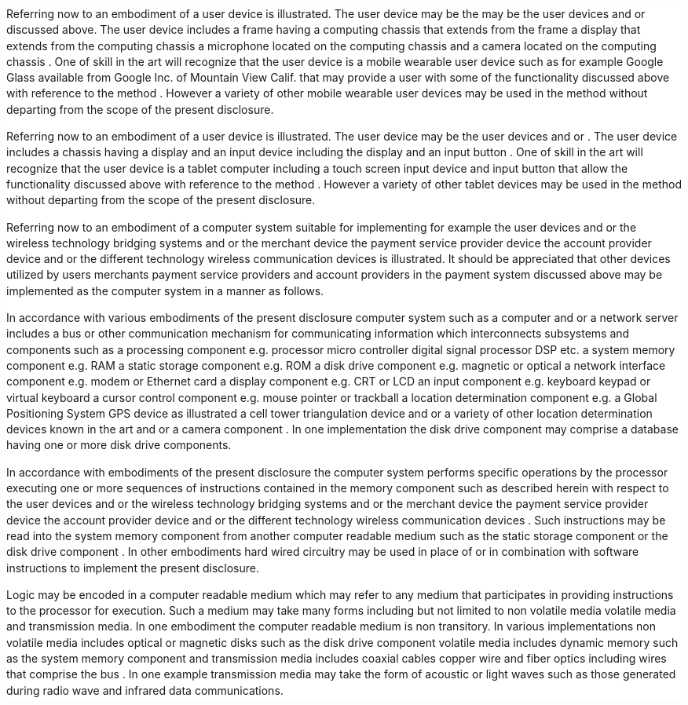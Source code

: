 Referring now to an embodiment of a user device is illustrated. The user device may be the may be the user devices and or discussed above. The user device includes a frame having a computing chassis that extends from the frame a display that extends from the computing chassis a microphone located on the computing chassis and a camera located on the computing chassis . One of skill in the art will recognize that the user device is a mobile wearable user device such as for example Google Glass available from Google Inc. of Mountain View Calif. that may provide a user with some of the functionality discussed above with reference to the method . However a variety of other mobile wearable user devices may be used in the method without departing from the scope of the present disclosure.

Referring now to an embodiment of a user device is illustrated. The user device may be the user devices and or . The user device includes a chassis having a display and an input device including the display and an input button . One of skill in the art will recognize that the user device is a tablet computer including a touch screen input device and input button that allow the functionality discussed above with reference to the method . However a variety of other tablet devices may be used in the method without departing from the scope of the present disclosure.

Referring now to an embodiment of a computer system suitable for implementing for example the user devices and or the wireless technology bridging systems and or the merchant device the payment service provider device the account provider device and or the different technology wireless communication devices is illustrated. It should be appreciated that other devices utilized by users merchants payment service providers and account providers in the payment system discussed above may be implemented as the computer system in a manner as follows.

In accordance with various embodiments of the present disclosure computer system such as a computer and or a network server includes a bus or other communication mechanism for communicating information which interconnects subsystems and components such as a processing component e.g. processor micro controller digital signal processor DSP etc. a system memory component e.g. RAM a static storage component e.g. ROM a disk drive component e.g. magnetic or optical a network interface component e.g. modem or Ethernet card a display component e.g. CRT or LCD an input component e.g. keyboard keypad or virtual keyboard a cursor control component e.g. mouse pointer or trackball a location determination component e.g. a Global Positioning System GPS device as illustrated a cell tower triangulation device and or a variety of other location determination devices known in the art and or a camera component . In one implementation the disk drive component may comprise a database having one or more disk drive components.

In accordance with embodiments of the present disclosure the computer system performs specific operations by the processor executing one or more sequences of instructions contained in the memory component such as described herein with respect to the user devices and or the wireless technology bridging systems and or the merchant device the payment service provider device the account provider device and or the different technology wireless communication devices . Such instructions may be read into the system memory component from another computer readable medium such as the static storage component or the disk drive component . In other embodiments hard wired circuitry may be used in place of or in combination with software instructions to implement the present disclosure.

Logic may be encoded in a computer readable medium which may refer to any medium that participates in providing instructions to the processor for execution. Such a medium may take many forms including but not limited to non volatile media volatile media and transmission media. In one embodiment the computer readable medium is non transitory. In various implementations non volatile media includes optical or magnetic disks such as the disk drive component volatile media includes dynamic memory such as the system memory component and transmission media includes coaxial cables copper wire and fiber optics including wires that comprise the bus . In one example transmission media may take the form of acoustic or light waves such as those generated during radio wave and infrared data communications.
